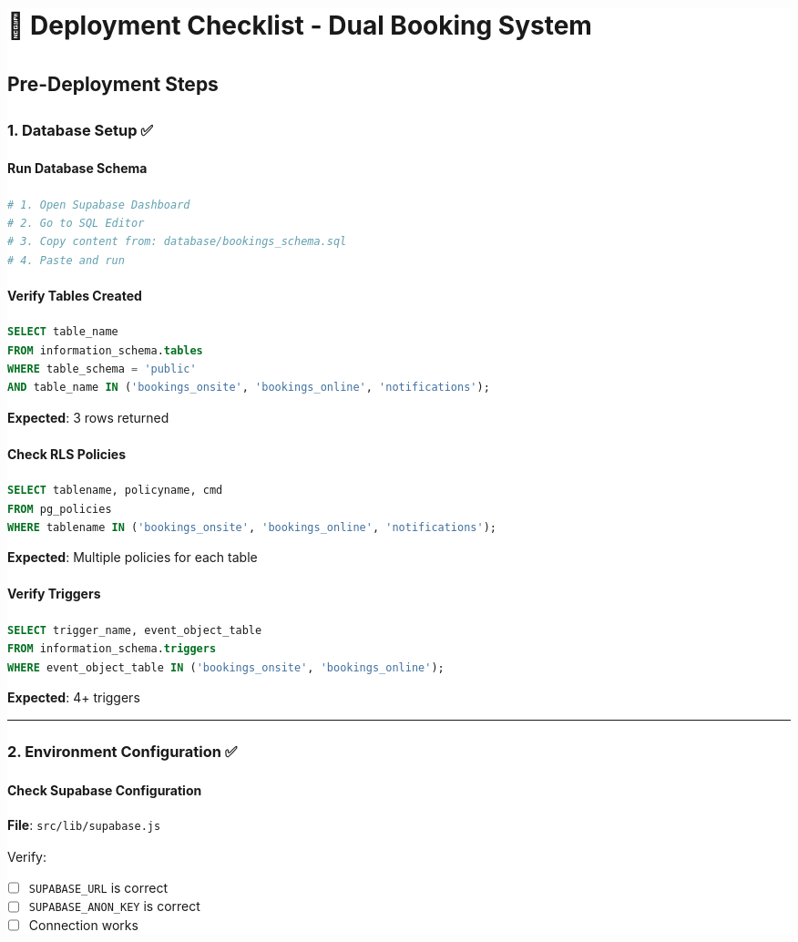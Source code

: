 # 🚀 Deployment Checklist - Dual Booking System

## Pre-Deployment Steps

### 1. Database Setup ✅

#### Run Database Schema
```bash
# 1. Open Supabase Dashboard
# 2. Go to SQL Editor
# 3. Copy content from: database/bookings_schema.sql
# 4. Paste and run
```

#### Verify Tables Created
```sql
SELECT table_name 
FROM information_schema.tables 
WHERE table_schema = 'public' 
AND table_name IN ('bookings_onsite', 'bookings_online', 'notifications');
```
**Expected**: 3 rows returned

#### Check RLS Policies
```sql
SELECT tablename, policyname, cmd 
FROM pg_policies 
WHERE tablename IN ('bookings_onsite', 'bookings_online', 'notifications');
```
**Expected**: Multiple policies for each table

#### Verify Triggers
```sql
SELECT trigger_name, event_object_table 
FROM information_schema.triggers 
WHERE event_object_table IN ('bookings_onsite', 'bookings_online');
```
**Expected**: 4+ triggers

---

### 2. Environment Configuration ✅

#### Check Supabase Configuration
**File**: `src/lib/supabase.js`

Verify:
- [ ] `SUPABASE_URL` is correct
- [ ] `SUPABASE_ANON_KEY` is correct
- [ ] Connection works
